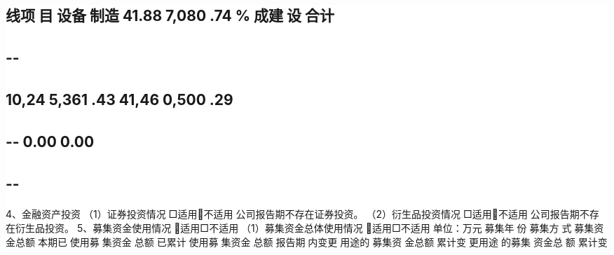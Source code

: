 线项
目
设备
制造
41.88
7,080
.74
%
成建
设
合计
--
--
--
10,24
5,361
.43
41,46
0,500
.29
--
--
0.00
0.00
--
--
--
4、金融资产投资
（1）证券投资情况
□适用不适用
公司报告期不存在证券投资。
（2）衍生品投资情况
□适用不适用
公司报告期不存在衍生品投资。
5、募集资金使用情况
适用□不适用
（1）募集资金总体使用情况
适用□不适用
单位：万元
募集年
份
募集方
式
募集资
金总额
本期已
使用募
集资金
总额
已累计
使用募
集资金
总额
报告期
内变更
用途的
募集资
金总额
累计变
更用途
的募集
资金总
额
累计变